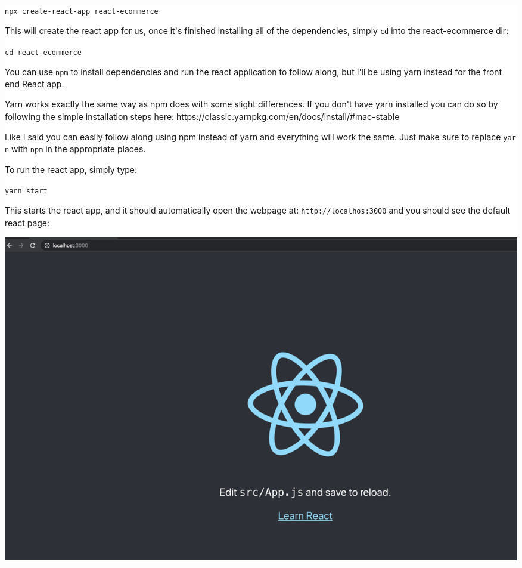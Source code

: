 ```
npx create-react-app react-ecommerce
```

This will create the react app for us, once it's finished installing all of the dependencies, simply `cd` into the react-ecommerce dir: 

```
cd react-ecommerce
```

You can use `npm` to install dependencies and run the react application to follow along, but I'll be using yarn instead for the front end React app. 

Yarn works exactly the same way as npm does with some slight differences. If you don't have yarn installed you can do so by following the simple installation steps here: https://classic.yarnpkg.com/en/docs/install/#mac-stable

Like I said you can easily follow along using npm instead of yarn and everything will work the same. Just make sure to replace `yarn` with `npm` in the appropriate places. 

To run the react app, simply type:

```
yarn start
```

This starts the react app, and it should automatically open the webpage at: `http://localhos:3000`  and you should see the default react page:

![react-app](./images/01.png)

